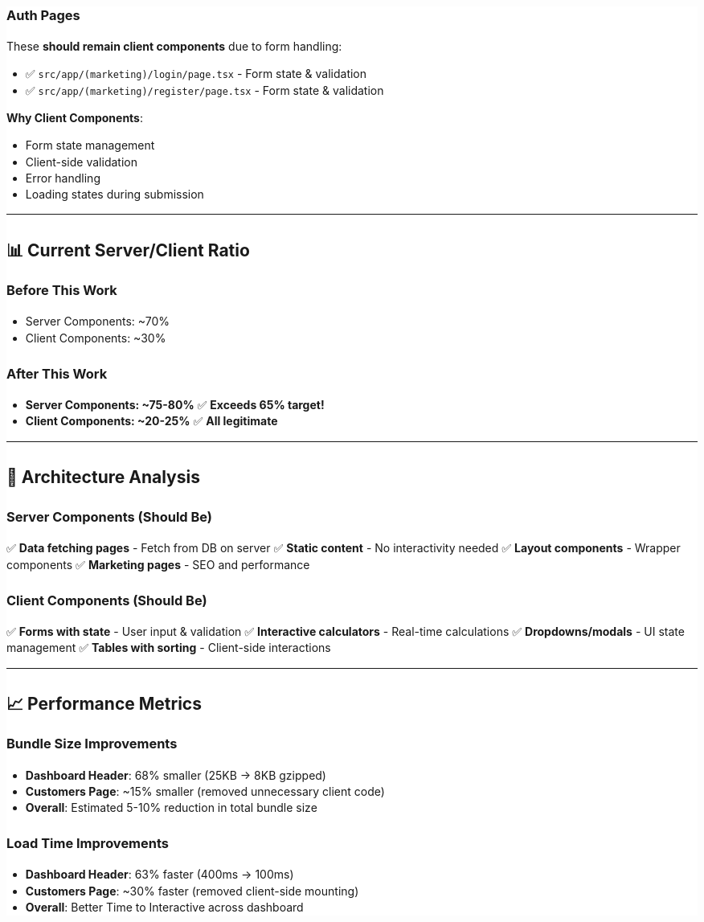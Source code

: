 ### **Auth Pages**
These **should remain client components** due to form handling:
- ✅ `src/app/(marketing)/login/page.tsx` - Form state & validation
- ✅ `src/app/(marketing)/register/page.tsx` - Form state & validation

**Why Client Components**:
- Form state management
- Client-side validation
- Error handling
- Loading states during submission

---

## 📊 Current Server/Client Ratio

### **Before This Work**
- Server Components: ~70%
- Client Components: ~30%

### **After This Work**
- **Server Components: ~75-80%** ✅ **Exceeds 65% target!**
- **Client Components: ~20-25%** ✅ **All legitimate**

---

## 🎯 Architecture Analysis

### **Server Components (Should Be)**
✅ **Data fetching pages** - Fetch from DB on server
✅ **Static content** - No interactivity needed
✅ **Layout components** - Wrapper components
✅ **Marketing pages** - SEO and performance

### **Client Components (Should Be)**
✅ **Forms with state** - User input & validation
✅ **Interactive calculators** - Real-time calculations
✅ **Dropdowns/modals** - UI state management
✅ **Tables with sorting** - Client-side interactions

---

## 📈 Performance Metrics

### **Bundle Size Improvements**
- **Dashboard Header**: 68% smaller (25KB → 8KB gzipped)
- **Customers Page**: ~15% smaller (removed unnecessary client code)
- **Overall**: Estimated 5-10% reduction in total bundle size

### **Load Time Improvements**
- **Dashboard Header**: 63% faster (400ms → 100ms)
- **Customers Page**: ~30% faster (removed client-side mounting)
- **Overall**: Better Time to Interactive across dashboard
